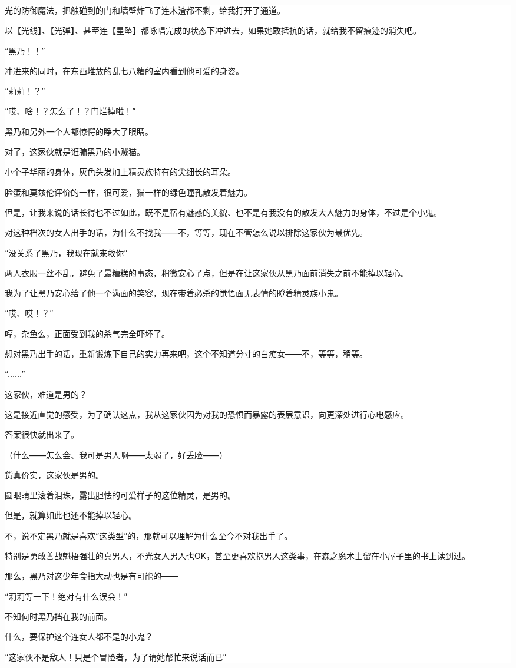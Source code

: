 光的防御魔法，把触碰到的门和墙壁炸飞了连木渣都不剩，给我打开了通道。

以【光线】、【光弹】、甚至连【星坠】都咏唱完成的状态下冲进去，如果她敢抵抗的话，就给我不留痕迹的消失吧。

“黑乃！！”

冲进来的同时，在东西堆放的乱七八糟的室内看到他可爱的身姿。

“莉莉！？”

“哎、啥！？怎么了！？门烂掉啦！”

黑乃和另外一个人都惊愕的睁大了眼睛。

对了，这家伙就是诳骗黑乃的小贼猫。

小个子华丽的身体，灰色头发加上精灵族特有的尖细长的耳朵。

脸蛋和莫兹伦评价的一样，很可爱，猫一样的绿色瞳孔散发着魅力。

但是，让我来说的话长得也不过如此，既不是宿有魅惑的美貌、也不是有我没有的散发大人魅力的身体，不过是个小鬼。

对这种档次的女人出手的话，为什么不找我——不，等等，现在不管怎么说以排除这家伙为最优先。

“没关系了黑乃，我现在就来救你”

两人衣服一丝不乱，避免了最糟糕的事态，稍微安心了点，但是在让这家伙从黑乃面前消失之前不能掉以轻心。

我为了让黑乃安心给了他一个满面的笑容，现在带着必杀的觉悟面无表情的瞪着精灵族小鬼。

“哎、哎！？”

哼，杂鱼么，正面受到我的杀气完全吓坏了。

想对黑乃出手的话，重新锻炼下自己的实力再来吧，这个不知道分寸的白痴女——不，等等，稍等。

“……”

这家伙，难道是男的？

这是接近直觉的感受，为了确认这点，我从这家伙因为对我的恐惧而暴露的表层意识，向更深处进行心电感应。

答案很快就出来了。

（什么——怎么会、我可是男人啊——太弱了，好丢脸——）

货真价实，这家伙是男的。

圆眼睛里滚着泪珠，露出胆怯的可爱样子的这位精灵，是男的。

但是，就算如此也还不能掉以轻心。

不，说不定黑乃就是喜欢“这类型”的，那就可以理解为什么至今不对我出手了。

特别是勇敢善战魁梧强壮的真男人，不光女人男人也OK，甚至更喜欢抱男人这类事，在森之魔术士留在小屋子里的书上读到过。

那么，黑乃对这少年食指大动也是有可能的——

“莉莉等一下！绝对有什么误会！”

不知何时黑乃挡在我的前面。

什么，要保护这个连女人都不是的小鬼？

“这家伙不是敌人！只是个冒险者，为了请她帮忙来说话而已”

